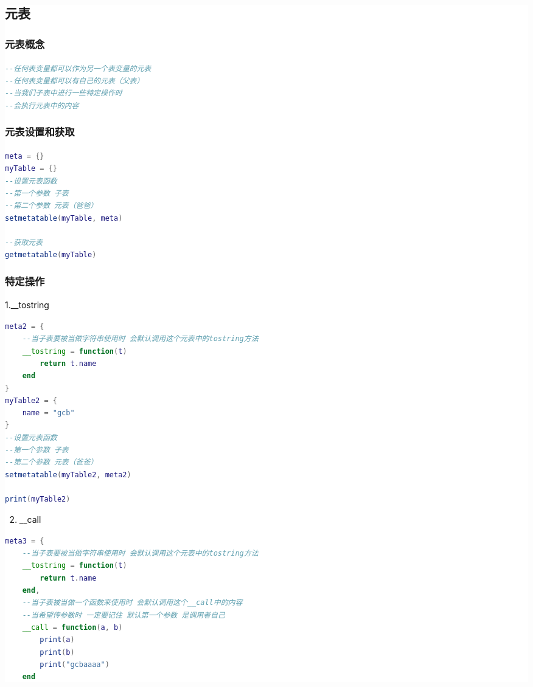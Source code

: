 

## 元表

### 元表概念

```lua
--任何表变量都可以作为另一个表变量的元表
--任何表变量都可以有自己的元表（父表）
--当我们子表中进行一些特定操作时
--会执行元表中的内容
```



### 元表设置和获取

```lua
meta = {}
myTable = {}
--设置元表函数
--第一个参数 子表
--第二个参数 元表（爸爸）
setmetatable(myTable, meta)

--获取元表
getmetatable(myTable)
```



### 特定操作

1.__tostring

```lua
meta2 = {
	--当子表要被当做字符串使用时 会默认调用这个元表中的tostring方法
	__tostring = function(t)
		return t.name
	end
}
myTable2 = {
	name = "gcb"
}
--设置元表函数
--第一个参数 子表
--第二个参数 元表（爸爸）
setmetatable(myTable2, meta2)

print(myTable2)
```

2. __call

```lua
meta3 = {
	--当子表要被当做字符串使用时 会默认调用这个元表中的tostring方法
	__tostring = function(t)
		return t.name
	end,
	--当子表被当做一个函数来使用时 会默认调用这个__call中的内容
	--当希望传参数时 一定要记住 默认第一个参数 是调用者自己
	__call = function(a, b)
		print(a)
		print(b)
		print("gcbaaaa")
	end
```
